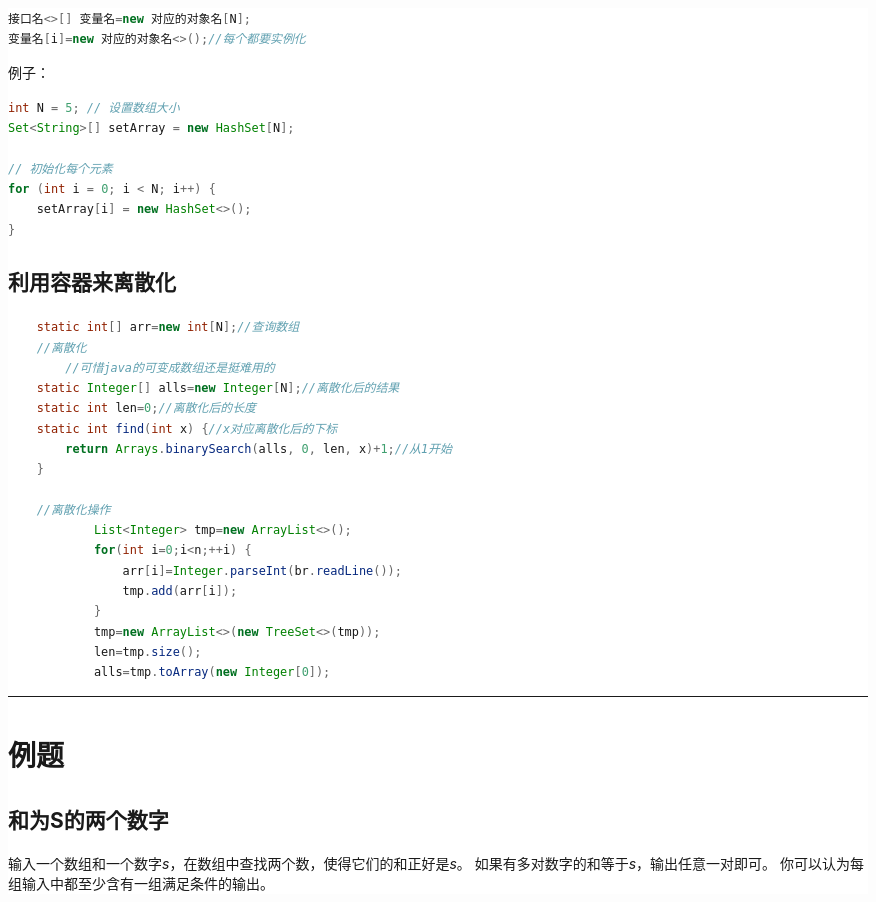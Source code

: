 ```java
接口名<>[] 变量名=new 对应的对象名[N];
变量名[i]=new 对应的对象名<>();//每个都要实例化
```

例子：

```java
int N = 5; // 设置数组大小
Set<String>[] setArray = new HashSet[N];

// 初始化每个元素
for (int i = 0; i < N; i++) {
    setArray[i] = new HashSet<>();
}
```





## 利用容器来离散化

```java
	static int[] arr=new int[N];//查询数组
	//离散化
		//可惜java的可变成数组还是挺难用的
	static Integer[] alls=new Integer[N];//离散化后的结果
	static int len=0;//离散化后的长度
	static int find(int x) {//x对应离散化后的下标
		return Arrays.binarySearch(alls, 0, len, x)+1;//从1开始
	}

	//离散化操作
			List<Integer> tmp=new ArrayList<>();
			for(int i=0;i<n;++i) {
				arr[i]=Integer.parseInt(br.readLine());
				tmp.add(arr[i]);
			}
			tmp=new ArrayList<>(new TreeSet<>(tmp));
			len=tmp.size();
			alls=tmp.toArray(new Integer[0]);
```







___

# 例题

## 和为S的两个数字
输入一个数组和一个数字$s$，在数组中查找两个数，使得它们的和正好是$s$。
如果有多对数字的和等于$s$，输出任意一对即可。
你可以认为每组输入中都至少含有一组满足条件的输出。
